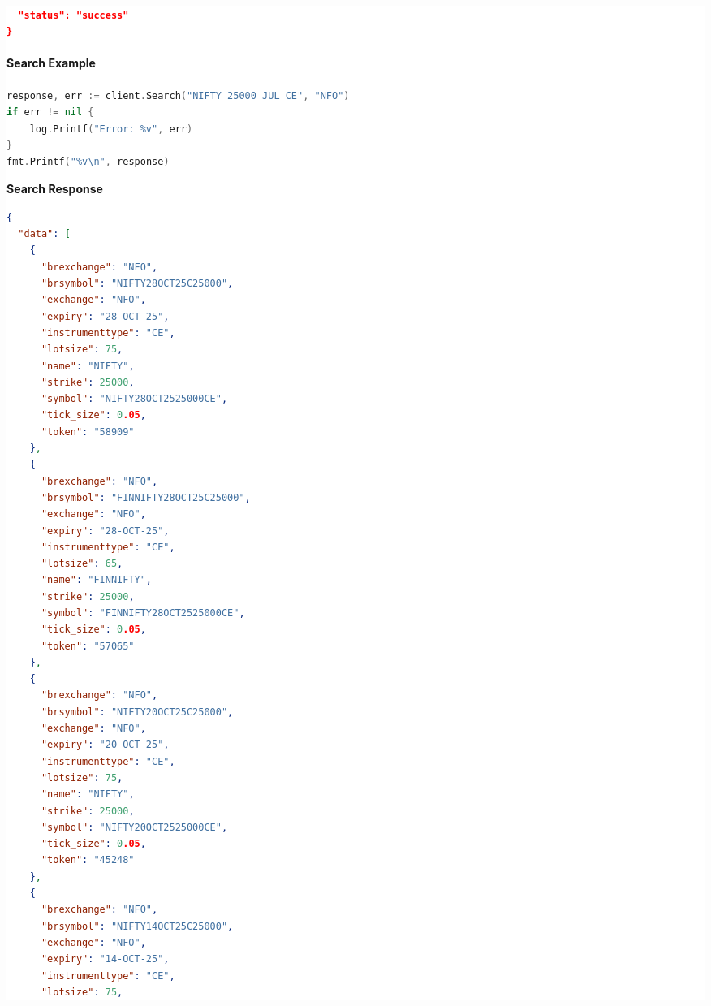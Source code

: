 ```json
  "status": "success"
}
```

#### Search Example

```go
response, err := client.Search("NIFTY 25000 JUL CE", "NFO")
if err != nil {
    log.Printf("Error: %v", err)
}
fmt.Printf("%v\n", response)
```

**Search Response**

```json
{
  "data": [
    {
      "brexchange": "NFO",
      "brsymbol": "NIFTY28OCT25C25000",
      "exchange": "NFO",
      "expiry": "28-OCT-25",
      "instrumenttype": "CE",
      "lotsize": 75,
      "name": "NIFTY",
      "strike": 25000,
      "symbol": "NIFTY28OCT2525000CE",
      "tick_size": 0.05,
      "token": "58909"
    },
    {
      "brexchange": "NFO",
      "brsymbol": "FINNIFTY28OCT25C25000",
      "exchange": "NFO",
      "expiry": "28-OCT-25",
      "instrumenttype": "CE",
      "lotsize": 65,
      "name": "FINNIFTY",
      "strike": 25000,
      "symbol": "FINNIFTY28OCT2525000CE",
      "tick_size": 0.05,
      "token": "57065"
    },
    {
      "brexchange": "NFO",
      "brsymbol": "NIFTY20OCT25C25000",
      "exchange": "NFO",
      "expiry": "20-OCT-25",
      "instrumenttype": "CE",
      "lotsize": 75,
      "name": "NIFTY",
      "strike": 25000,
      "symbol": "NIFTY20OCT2525000CE",
      "tick_size": 0.05,
      "token": "45248"
    },
    {
      "brexchange": "NFO",
      "brsymbol": "NIFTY14OCT25C25000",
      "exchange": "NFO",
      "expiry": "14-OCT-25",
      "instrumenttype": "CE",
      "lotsize": 75,
```